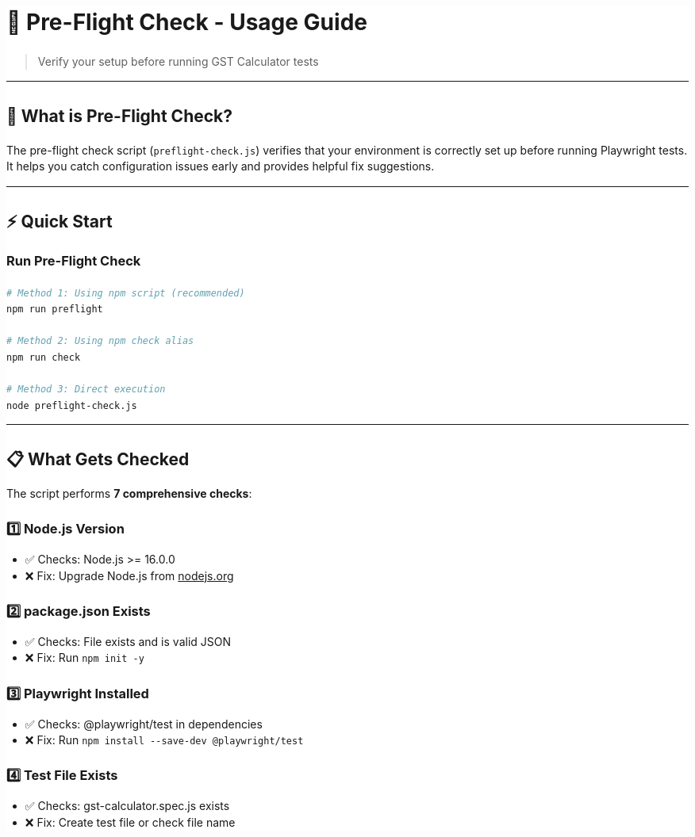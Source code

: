 # 🚀 Pre-Flight Check - Usage Guide

> Verify your setup before running GST Calculator tests

---

## 🎯 What is Pre-Flight Check?

The pre-flight check script (`preflight-check.js`) verifies that your environment is correctly set up before running Playwright tests. It helps you catch configuration issues early and provides helpful fix suggestions.

---

## ⚡ Quick Start

### Run Pre-Flight Check

```bash
# Method 1: Using npm script (recommended)
npm run preflight

# Method 2: Using npm check alias
npm run check

# Method 3: Direct execution
node preflight-check.js
```

---

## 📋 What Gets Checked

The script performs **7 comprehensive checks**:

### 1️⃣ Node.js Version
- ✅ Checks: Node.js >= 16.0.0
- ❌ Fix: Upgrade Node.js from [nodejs.org](https://nodejs.org/)

### 2️⃣ package.json Exists
- ✅ Checks: File exists and is valid JSON
- ❌ Fix: Run `npm init -y`

### 3️⃣ Playwright Installed
- ✅ Checks: @playwright/test in dependencies
- ❌ Fix: Run `npm install --save-dev @playwright/test`

### 4️⃣ Test File Exists
- ✅ Checks: gst-calculator.spec.js exists
- ❌ Fix: Create test file or check file name
